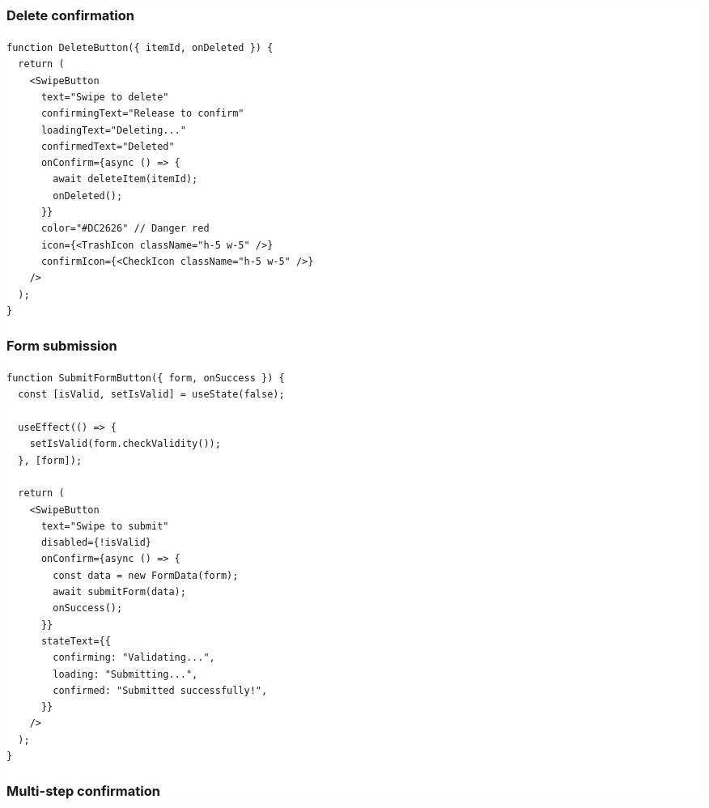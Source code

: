 ### Delete confirmation

```tsx
function DeleteButton({ itemId, onDeleted }) {
  return (
    <SwipeButton
      text="Swipe to delete"
      confirmingText="Release to confirm"
      loadingText="Deleting..."
      confirmedText="Deleted"
      onConfirm={async () => {
        await deleteItem(itemId);
        onDeleted();
      }}
      color="#DC2626" // Danger red
      icon={<TrashIcon className="h-5 w-5" />}
      confirmIcon={<CheckIcon className="h-5 w-5" />}
    />
  );
}
```

### Form submission

```tsx
function SubmitFormButton({ form, onSuccess }) {
  const [isValid, setIsValid] = useState(false);

  useEffect(() => {
    setIsValid(form.checkValidity());
  }, [form]);

  return (
    <SwipeButton
      text="Swipe to submit"
      disabled={!isValid}
      onConfirm={async () => {
        const data = new FormData(form);
        await submitForm(data);
        onSuccess();
      }}
      stateText={{
        confirming: "Validating...",
        loading: "Submitting...",
        confirmed: "Submitted successfully!",
      }}
    />
  );
}
```

### Multi-step confirmation
